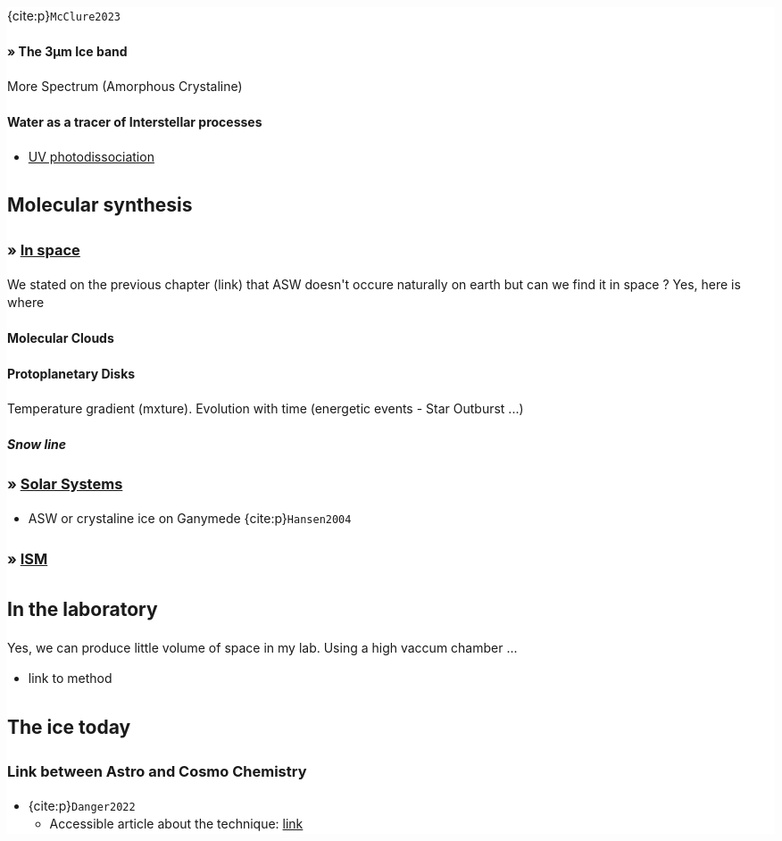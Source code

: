 {cite:p}`McClure2023`


<h4><strong>&#187; The 3&micro;m Ice band</strong></h4>

More Spectrum (Amorphous Crystaline)


#### Water as a tracer of Interstellar processes

- [UV photodissociation](https://arxiv.org/pdf/2208.13619.pdf)

## Molecular synthesis 

<h3><strong>&#187;  <u> In space </u></strong></h3>


We stated on the previous chapter (link) that ASW doesn't occure naturally on earth but can we find it in space ? Yes, here is where


<h4><strong> Molecular Clouds</strong></h4>




<h4><strong> Protoplanetary Disks</strong></h4>


Temperature gradient (mxture). Evolution with time (energetic events - Star Outburst ...)

<h5><strong>Snow line</strong></h5>

<h3><strong>&#187;  <u> Solar Systems </u></strong></h3>

- ASW or crystaline ice on Ganymede {cite:p}`Hansen2004`

<h3><strong>&#187;  <u> ISM </u></strong></h3>


## In the laboratory

Yes, we can produce little volume of space in my lab. Using a high vaccum chamber ... 

- link to method



## The ice today

### Link between Astro and Cosmo Chemistry


- {cite:p}`Danger2022` 
    - Accessible article about the technique: [link](https://nationalmaglab.org/education/magnet-academy/learn-the-basics/stories/what-s-in-an-oil-drop)








